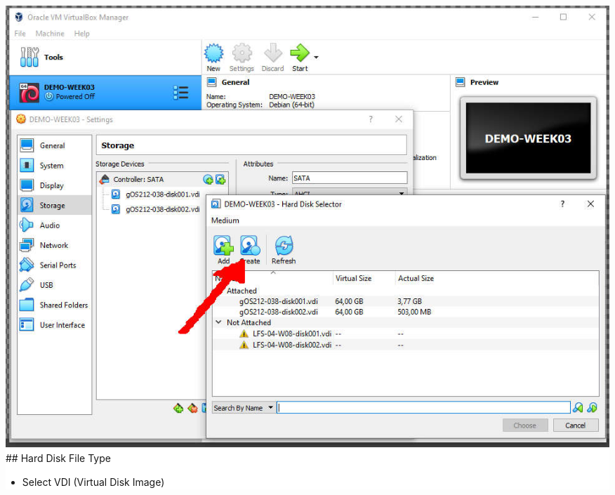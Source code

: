 <img src="pictures/W03-DEMO-02.jpg"  width="960">

<br>
## Hard Disk File Type

* Select VDI (Virtual Disk Image)
